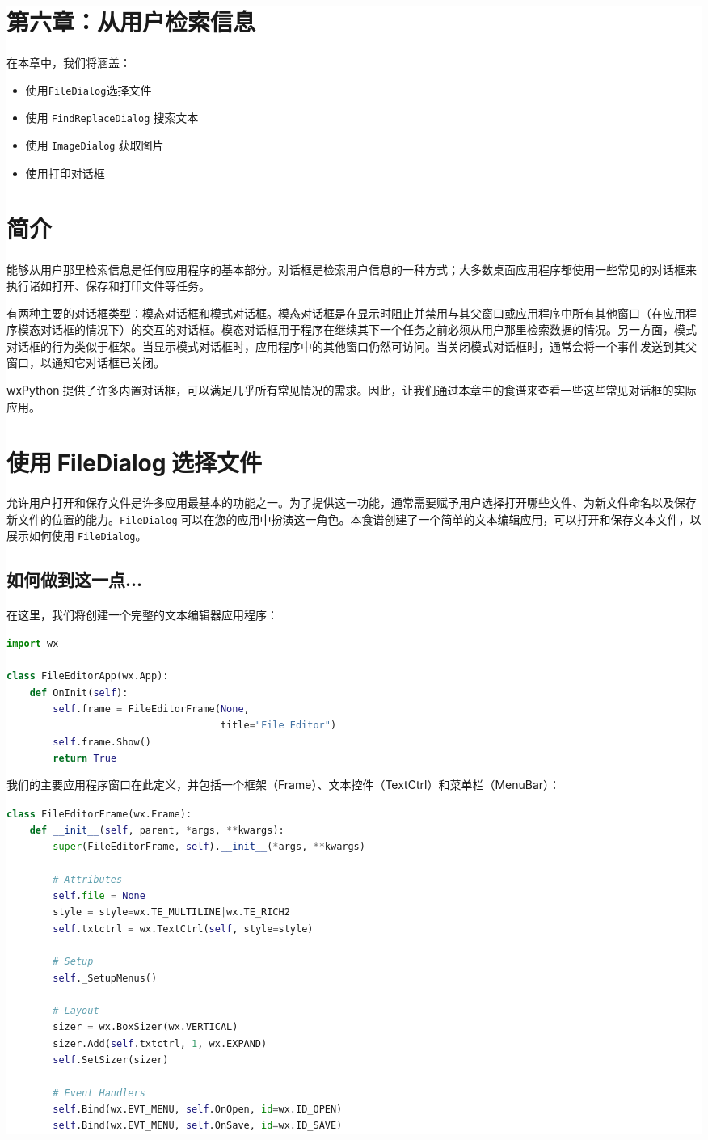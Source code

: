 # 第六章：从用户检索信息

在本章中，我们将涵盖：

+   使用`FileDialog`选择文件

+   使用 `FindReplaceDialog` 搜索文本

+   使用 `ImageDialog` 获取图片

+   使用打印对话框

# 简介

能够从用户那里检索信息是任何应用程序的基本部分。对话框是检索用户信息的一种方式；大多数桌面应用程序都使用一些常见的对话框来执行诸如打开、保存和打印文件等任务。

有两种主要的对话框类型：模态对话框和模式对话框。模态对话框是在显示时阻止并禁用与其父窗口或应用程序中所有其他窗口（在应用程序模态对话框的情况下）的交互的对话框。模态对话框用于程序在继续其下一个任务之前必须从用户那里检索数据的情况。另一方面，模式对话框的行为类似于框架。当显示模式对话框时，应用程序中的其他窗口仍然可访问。当关闭模式对话框时，通常会将一个事件发送到其父窗口，以通知它对话框已关闭。

wxPython 提供了许多内置对话框，可以满足几乎所有常见情况的需求。因此，让我们通过本章中的食谱来查看一些这些常见对话框的实际应用。

# 使用 FileDialog 选择文件

允许用户打开和保存文件是许多应用最基本的功能之一。为了提供这一功能，通常需要赋予用户选择打开哪些文件、为新文件命名以及保存新文件的位置的能力。`FileDialog` 可以在您的应用中扮演这一角色。本食谱创建了一个简单的文本编辑应用，可以打开和保存文本文件，以展示如何使用 `FileDialog`。

## 如何做到这一点...

在这里，我们将创建一个完整的文本编辑器应用程序：

```py
import wx

class FileEditorApp(wx.App):
    def OnInit(self):
        self.frame = FileEditorFrame(None,
                                     title="File Editor")
        self.frame.Show()
        return True

```

我们的主要应用程序窗口在此定义，并包括一个框架（Frame）、文本控件（TextCtrl）和菜单栏（MenuBar）：

```py
class FileEditorFrame(wx.Frame):
    def __init__(self, parent, *args, **kwargs):
        super(FileEditorFrame, self).__init__(*args, **kwargs) 

        # Attributes
        self.file = None
        style = style=wx.TE_MULTILINE|wx.TE_RICH2
        self.txtctrl = wx.TextCtrl(self, style=style)

        # Setup
        self._SetupMenus()

        # Layout
        sizer = wx.BoxSizer(wx.VERTICAL)
        sizer.Add(self.txtctrl, 1, wx.EXPAND)
        self.SetSizer(sizer)

        # Event Handlers
        self.Bind(wx.EVT_MENU, self.OnOpen, id=wx.ID_OPEN)
        self.Bind(wx.EVT_MENU, self.OnSave, id=wx.ID_SAVE)
```